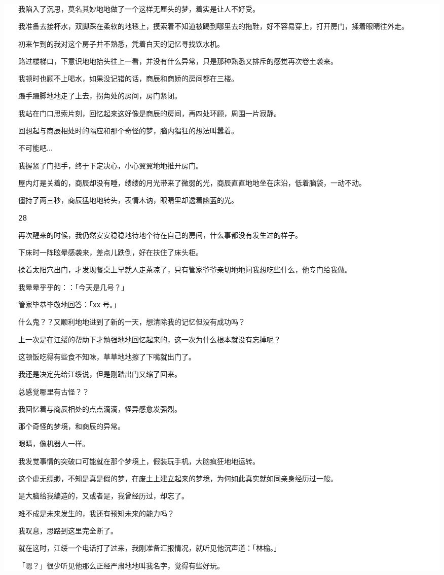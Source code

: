 &emsp;&emsp;我陷入了沉思，莫名其妙地地做了一个这样无厘头的梦，着实是让人不好受。  
  
&emsp;&emsp;我准备去接杯水，双脚踩在柔软的地毯上，摸索着不知道被踢到哪里去的拖鞋，好不容易穿上，打开房门，揉着眼睛往外走。  
  
&emsp;&emsp;初来乍到的我对这个房子并不熟悉，凭着白天的记忆寻找饮水机。  
  
&emsp;&emsp;路过楼梯口，下意识地地抬头往上一看，并没有什么异常，只是那种熟悉又排斥的感觉再次卷土袭来。  
  
&emsp;&emsp;我顿时也顾不上喝水，如果没记错的话，商辰和商娇的房间都在三楼。  
  
&emsp;&emsp;蹑手蹑脚地地走了上去，拐角处的房间，房门紧闭。  
  
&emsp;&emsp;我站在门口思索片刻，回忆起来这好像是商辰的房间，再四处环顾，周围一片寂静。  
  
&emsp;&emsp;回想起与商辰相处时的隔应和那个奇怪的梦，脑内猖狂的想法叫嚣着。  
  
&emsp;&emsp;不可能吧…  
  
&emsp;&emsp;我握紧了门把手，终于下定决心，小心翼翼地地推开房门。  
  
&emsp;&emsp;屋内灯是关着的，商辰却没有睡，缕缕的月光带来了微弱的光，商辰直直地地坐在床沿，低着脑袋，一动不动。  
  
&emsp;&emsp;僵持了两三秒，商辰猛地地转头，表情木讷，眼睛里却透着幽蓝的光。  
  
&emsp;&emsp;28  
  
&emsp;&emsp;再次醒来的时候，我仍然安安稳稳地待地个待在自己的房间，什么事都没有发生过的样子。  
  
&emsp;&emsp;下床时一阵眩晕感袭来，差点儿跌倒，好在扶住了床头柜。  
  
&emsp;&emsp;揉着太阳穴出门，才发现餐桌上早就人走茶凉了，只有管家爷爷亲切地地问我想吃些什么，他专门给我做。  
  
&emsp;&emsp;我晕晕乎乎的：：「今天是几号？」  
  
&emsp;&emsp;管家毕恭毕敬地回答：「xx 号。」  
  
&emsp;&emsp;什么鬼？？又顺利地地进到了新的一天，想清除我的记忆但没有成功吗？  
  
&emsp;&emsp;上一次是在江绥的帮助下才勉强地地回忆起来的，这一次为什么根本就没有忘掉呢？  
  
&emsp;&emsp;这顿饭吃得有些食不知味，草草地地擦了下嘴就出门了。  
  
&emsp;&emsp;我还是决定先给江绥说，但是刚踏出门又缩了回来。  
  
&emsp;&emsp;总感觉哪里有古怪？？  
  
&emsp;&emsp;我回忆着与商辰相处的点点滴滴，怪异感愈发强烈。  
  
&emsp;&emsp;那个奇怪的梦境，和商辰的异常。  
  
&emsp;&emsp;眼睛，像机器人一样。  
  
&emsp;&emsp;我发觉事情的突破口可能就在那个梦境上，假装玩手机，大脑疯狂地地运转。  
  
&emsp;&emsp;这个虚无缥缈，不知是真是假的梦，在废土上建立起来的梦境，为何如此真实就如同亲身经历过一般。  
  
&emsp;&emsp;是大脑给我编造的，又或者是，我曾经历过，却忘了。  
  
&emsp;&emsp;难不成是未来发生的，我还有预知未来的能力吗？  
  
&emsp;&emsp;我叹息，思路到这里完全断了。  
  
&emsp;&emsp;就在这时，江绥一个电话打了过来，我刚准备汇报情况，就听见他沉声道：「林榆。」  
  
&emsp;&emsp;「嗯？」很少听见他那么正经严肃地地叫我名字，觉得有些好玩。  
  